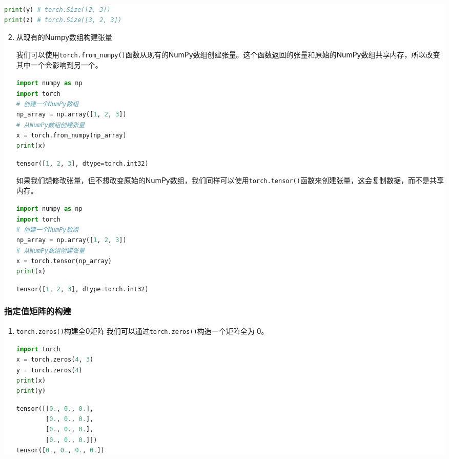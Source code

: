    ```python
   print(y) # torch.Size([2, 3])
   print(z) # torch.Size([3, 2, 3])
   ```

2. 从现有的Numpy数组构建张量

   我们可以使用`torch.from_numpy()`函数从现有的NumPy数组创建张量。这个函数返回的张量和原始的NumPy数组共享内存，所以改变其中一个会影响到另一个。

   ```python
   import numpy as np  
   import torch  
   # 创建一个NumPy数组  
   np_array = np.array([1, 2, 3])  
   # 从NumPy数组创建张量  
   x = torch.from_numpy(np_array)  
   print(x)  
   ```

   ```python
   tensor([1, 2, 3], dtype=torch.int32)
   ```

   如果我们想修改张量，但不想改变原始的NumPy数组，我们同样可以使用`torch.tensor()`函数来创建张量，这会复制数据，而不是共享内存。

   ```python
   import numpy as np  
   import torch  
   # 创建一个NumPy数组  
   np_array = np.array([1, 2, 3])  
   # 从NumPy数组创建张量  
   x = torch.tensor(np_array)  
   print(x)  
   ```

   ```python
   tensor([1, 2, 3], dtype=torch.int32)
   ```

### 指定值矩阵的构建

1. `torch.zeros()`构建全0矩阵
   我们可以通过`torch.zeros()`构造一个矩阵全为 0。

   ```python
   import torch
   x = torch.zeros(4, 3)
   y = torch.zeros(4)
   print(x)
   print(y)
   ```

   ```python
   tensor([[0., 0., 0.],
           [0., 0., 0.],
           [0., 0., 0.],
           [0., 0., 0.]])
   tensor([0., 0., 0., 0.])
   ```
